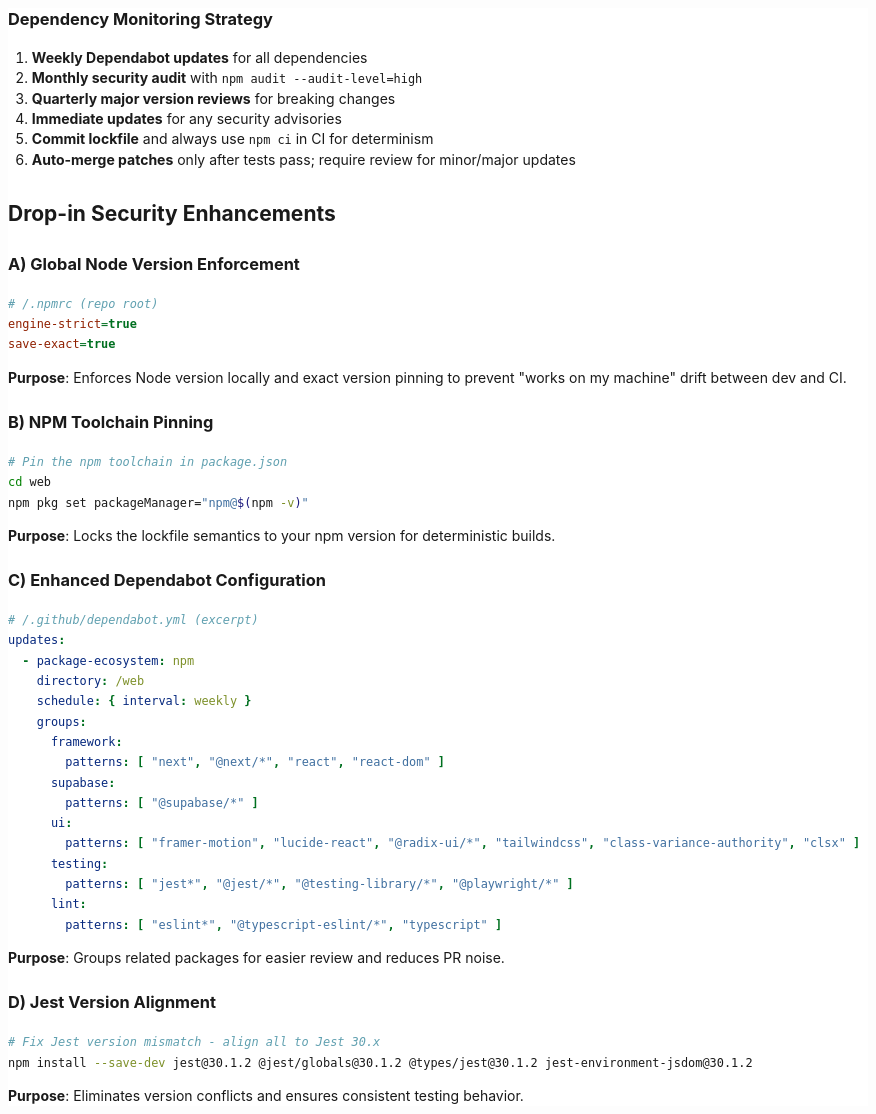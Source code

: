 ### **Dependency Monitoring Strategy**

1. **Weekly Dependabot updates** for all dependencies
2. **Monthly security audit** with `npm audit --audit-level=high`
3. **Quarterly major version reviews** for breaking changes
4. **Immediate updates** for any security advisories
5. **Commit lockfile** and always use `npm ci` in CI for determinism
6. **Auto-merge patches** only after tests pass; require review for minor/major updates

## Drop-in Security Enhancements

### **A) Global Node Version Enforcement**
```ini
# /.npmrc (repo root)
engine-strict=true
save-exact=true
```
**Purpose**: Enforces Node version locally and exact version pinning to prevent "works on my machine" drift between dev and CI.

### **B) NPM Toolchain Pinning**
```bash
# Pin the npm toolchain in package.json
cd web
npm pkg set packageManager="npm@$(npm -v)"
```
**Purpose**: Locks the lockfile semantics to your npm version for deterministic builds.

### **C) Enhanced Dependabot Configuration**
```yaml
# /.github/dependabot.yml (excerpt)
updates:
  - package-ecosystem: npm
    directory: /web
    schedule: { interval: weekly }
    groups:
      framework:
        patterns: [ "next", "@next/*", "react", "react-dom" ]
      supabase:
        patterns: [ "@supabase/*" ]
      ui:
        patterns: [ "framer-motion", "lucide-react", "@radix-ui/*", "tailwindcss", "class-variance-authority", "clsx" ]
      testing:
        patterns: [ "jest*", "@jest/*", "@testing-library/*", "@playwright/*" ]
      lint:
        patterns: [ "eslint*", "@typescript-eslint/*", "typescript" ]
```
**Purpose**: Groups related packages for easier review and reduces PR noise.

### **D) Jest Version Alignment**
```bash
# Fix Jest version mismatch - align all to Jest 30.x
npm install --save-dev jest@30.1.2 @jest/globals@30.1.2 @types/jest@30.1.2 jest-environment-jsdom@30.1.2
```
**Purpose**: Eliminates version conflicts and ensures consistent testing behavior.
